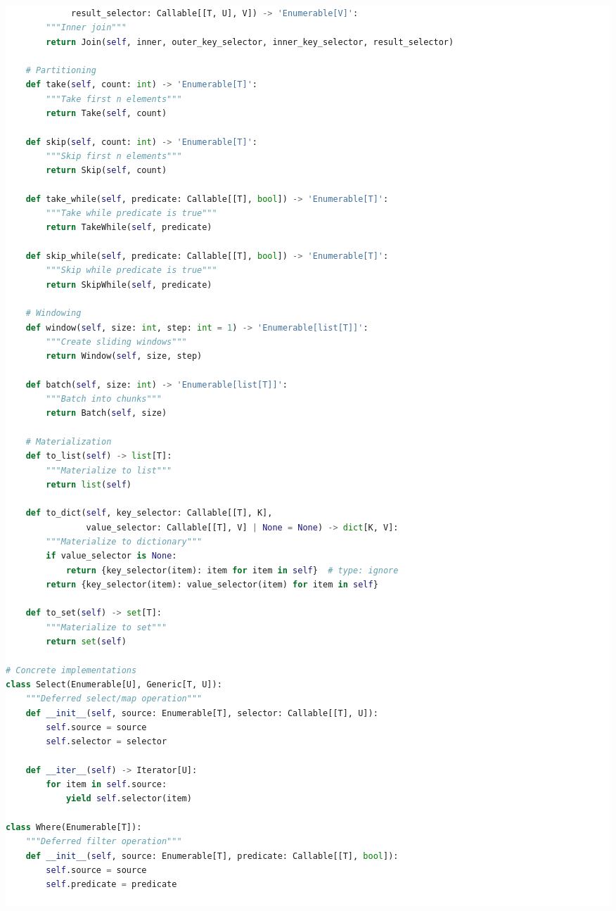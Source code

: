```python
             result_selector: Callable[[T, U], V]) -> 'Enumerable[V]':
        """Inner join"""
        return Join(self, inner, outer_key_selector, inner_key_selector, result_selector)
    
    # Partitioning
    def take(self, count: int) -> 'Enumerable[T]':
        """Take first n elements"""
        return Take(self, count)
    
    def skip(self, count: int) -> 'Enumerable[T]':
        """Skip first n elements"""
        return Skip(self, count)
    
    def take_while(self, predicate: Callable[[T], bool]) -> 'Enumerable[T]':
        """Take while predicate is true"""
        return TakeWhile(self, predicate)
    
    def skip_while(self, predicate: Callable[[T], bool]) -> 'Enumerable[T]':
        """Skip while predicate is true"""
        return SkipWhile(self, predicate)
    
    # Windowing
    def window(self, size: int, step: int = 1) -> 'Enumerable[list[T]]':
        """Create sliding windows"""
        return Window(self, size, step)
    
    def batch(self, size: int) -> 'Enumerable[list[T]]':
        """Batch into chunks"""
        return Batch(self, size)
    
    # Materialization
    def to_list(self) -> list[T]:
        """Materialize to list"""
        return list(self)
    
    def to_dict(self, key_selector: Callable[[T], K], 
                value_selector: Callable[[T], V] | None = None) -> dict[K, V]:
        """Materialize to dictionary"""
        if value_selector is None:
            return {key_selector(item): item for item in self}  # type: ignore
        return {key_selector(item): value_selector(item) for item in self}
    
    def to_set(self) -> set[T]:
        """Materialize to set"""
        return set(self)

# Concrete implementations
class Select(Enumerable[U], Generic[T, U]):
    """Deferred select/map operation"""
    def __init__(self, source: Enumerable[T], selector: Callable[[T], U]):
        self.source = source
        self.selector = selector
    
    def __iter__(self) -> Iterator[U]:
        for item in self.source:
            yield self.selector(item)

class Where(Enumerable[T]):
    """Deferred filter operation"""
    def __init__(self, source: Enumerable[T], predicate: Callable[[T], bool]):
        self.source = source
        self.predicate = predicate
    
```